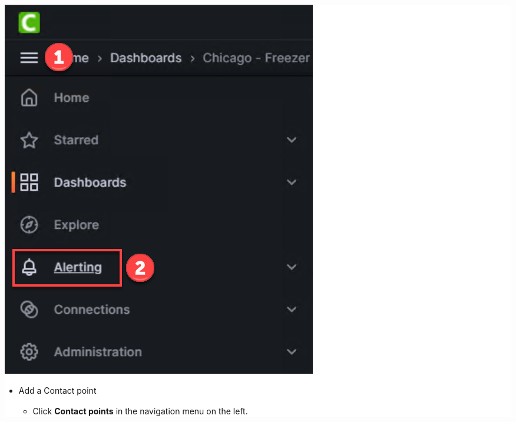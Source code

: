   ![Screenshot showing the Grafana Alerting menu](./img/grafana_click_alerting.png)

- Add a Contact point

  - Click **Contact points** in the navigation menu on the left.
